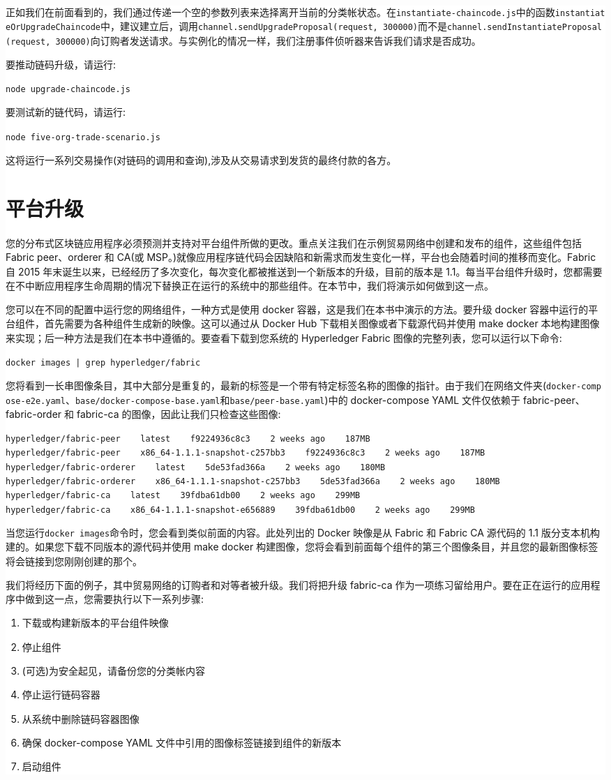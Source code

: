 正如我们在前面看到的，我们通过传递一个空的参数列表来选择离开当前的分类帐状态。在`instantiate-chaincode.js`中的函数`instantiateOrUpgradeChaincode`中，建议建立后，调用`channel.sendUpgradeProposal(request, 300000)`而不是`channel.sendInstantiateProposal(request, 300000)`向订购者发送请求。与实例化的情况一样，我们注册事件侦听器来告诉我们请求是否成功。

要推动链码升级，请运行:

```
node upgrade-chaincode.js 
```

要测试新的链代码，请运行:

```
node five-org-trade-scenario.js 
```

这将运行一系列交易操作(对链码的调用和查询),涉及从交易请求到发货的最终付款的各方。

# 平台升级

您的分布式区块链应用程序必须预测并支持对平台组件所做的更改。重点关注我们在示例贸易网络中创建和发布的组件，这些组件包括 Fabric peer、orderer 和 CA(或 MSP。)就像应用程序链代码会因缺陷和新需求而发生变化一样，平台也会随着时间的推移而变化。Fabric 自 2015 年末诞生以来，已经经历了多次变化，每次变化都被推送到一个新版本的升级，目前的版本是 1.1。每当平台组件升级时，您都需要在不中断应用程序生命周期的情况下替换正在运行的系统中的那些组件。在本节中，我们将演示如何做到这一点。

您可以在不同的配置中运行您的网络组件，一种方式是使用 docker 容器，这是我们在本书中演示的方法。要升级 docker 容器中运行的平台组件，首先需要为各种组件生成新的映像。这可以通过从 Docker Hub 下载相关图像或者下载源代码并使用 make docker 本地构建图像来实现；后一种方法是我们在本书中遵循的。要查看下载到您系统的 Hyperledger Fabric 图像的完整列表，您可以运行以下命令:

```
docker images | grep hyperledger/fabric 
```

您将看到一长串图像条目，其中大部分是重复的，最新的标签是一个带有特定标签名称的图像的指针。由于我们在网络文件夹(`docker-compose-e2e.yaml`、`base/docker-compose-base.yaml`和`base/peer-base.yaml`)中的 docker-compose YAML 文件仅依赖于 fabric-peer、fabric-order 和 fabric-ca 的图像，因此让我们只检查这些图像:

```
hyperledger/fabric-peer    latest    f9224936c8c3    2 weeks ago    187MB 
hyperledger/fabric-peer    x86_64-1.1.1-snapshot-c257bb3    f9224936c8c3    2 weeks ago    187MB 
hyperledger/fabric-orderer    latest    5de53fad366a    2 weeks ago    180MB 
hyperledger/fabric-orderer    x86_64-1.1.1-snapshot-c257bb3    5de53fad366a    2 weeks ago    180MB 
hyperledger/fabric-ca    latest    39fdba61db00    2 weeks ago    299MB 
hyperledger/fabric-ca    x86_64-1.1.1-snapshot-e656889    39fdba61db00    2 weeks ago    299MB 
```

当您运行`docker images`命令时，您会看到类似前面的内容。此处列出的 Docker 映像是从 Fabric 和 Fabric CA 源代码的 1.1 版分支本机构建的。如果您下载不同版本的源代码并使用 make docker 构建图像，您将会看到前面每个组件的第三个图像条目，并且您的最新图像标签将会链接到您刚刚创建的那个。

我们将经历下面的例子，其中贸易网络的订购者和对等者被升级。我们将把升级 fabric-ca 作为一项练习留给用户。要在正在运行的应用程序中做到这一点，您需要执行以下一系列步骤:

1.  下载或构建新版本的平台组件映像
2.  停止组件
3.  (可选)为安全起见，请备份您的分类帐内容
4.  停止运行链码容器

5.  从系统中删除链码容器图像
6.  确保 docker-compose YAML 文件中引用的图像标签链接到组件的新版本
7.  启动组件
